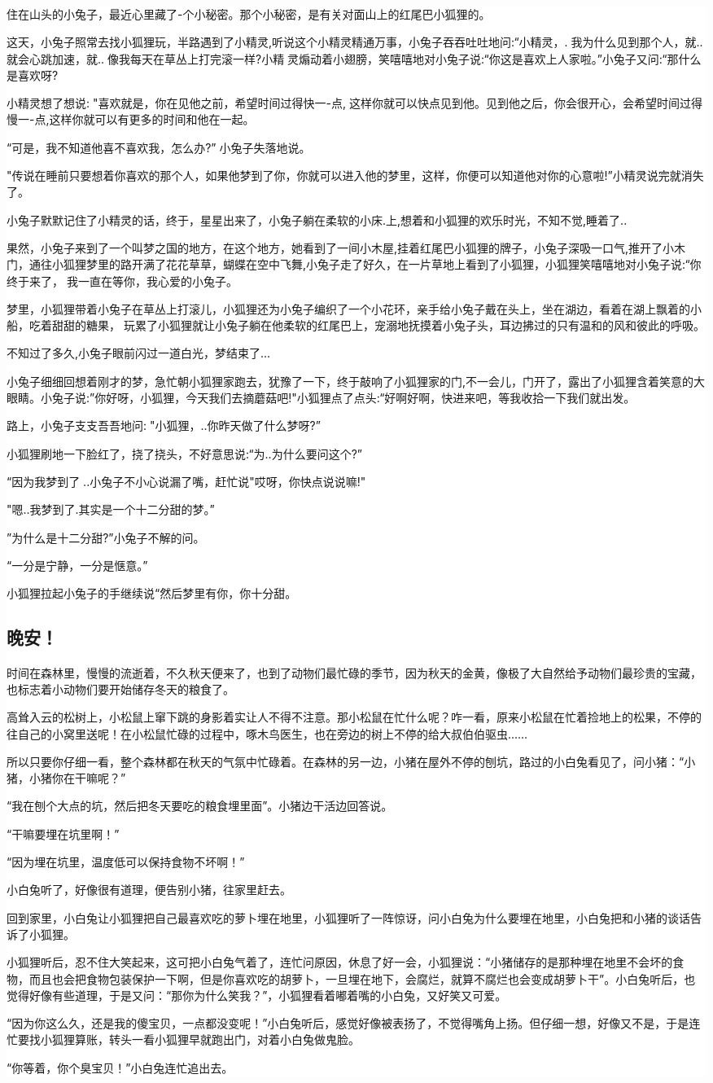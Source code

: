 住在山头的小兔子，最近心里藏了-个小秘密。那个小秘密，是有关对面山上的红尾巴小狐狸的。

这天，小兔子照常去找小狐狸玩，半路遇到了小精灵,听说这个小精灵精通万事，小兔子吞吞吐吐地问:“小精灵，. 我为什么见到那个人，就.. 就会心跳加速，就.. 像我每天在草丛上打完滚一样?小精 灵煽动着小翅膀，笑嘻嘻地对小兔子说:“你这是喜欢上人家啦。”小兔子又问:“那什么是喜欢呀?

小精灵想了想说: "喜欢就是，你在见他之前，希望时间过得快一-点, 这样你就可以快点见到他。见到他之后，你会很开心，会希望时间过得慢一-点,这样你就可以有更多的时间和他在一起。

“可是，我不知道他喜不喜欢我，怎么办?” 小兔子失落地说。

"传说在睡前只要想着你喜欢的那个人，如果他梦到了你，你就可以进入他的梦里，这样，你便可以知道他对你的心意啦!”小精灵说完就消失了。

小兔子默默记住了小精灵的话，终于，星星出来了，小兔子躺在柔软的小床.上,想着和小狐狸的欢乐时光，不知不觉,睡着了..

果然，小兔子来到了一个叫梦之国的地方，在这个地方，她看到了一间小木屋,挂着红尾巴小狐狸的牌子，小兔子深吸一口气,推开了小木门，通往小狐狸梦里的路开满了花花草草，蝴蝶在空中飞舞,小兔子走了好久，在一片草地上看到了小狐狸，小狐狸笑嘻嘻地对小兔子说:“你终于来了， 我一直在等你，我心爱的小兔子。

梦里，小狐狸带着小兔子在草丛上打滚儿，小狐狸还为小兔子编织了一个小花环，亲手给小兔子戴在头上，坐在湖边，看着在湖上飘着的小船，吃着甜甜的糖果， 玩累了小狐狸就让小兔子躺在他柔软的红尾巴上，宠溺地抚摸着小兔子头，耳边拂过的只有温和的风和彼此的呼吸。

不知过了多久,小兔子眼前闪过一道白光，梦结束了...

小兔子细细回想着刚才的梦，急忙朝小狐狸家跑去，犹豫了一下，终于敲响了小狐狸家的门,不一会儿，门开了，露出了小狐狸含着笑意的大眼睛。小兔子说:”你好呀，小狐狸，今天我们去摘蘑菇吧!"小狐狸点了点头:“好啊好啊，快进来吧，等我收拾一下我们就出发。

路上，小兔子支支吾吾地问: "小狐狸，..你昨天做了什么梦呀?”

小狐狸刷地一下脸红了，挠了挠头，不好意思说:“为..为什么要问这个?”

“因为我梦到了 ..小兔子不小心说漏了嘴，赶忙说"哎呀，你快点说说嘛!"

"嗯..我梦到了.其实是一个十二分甜的梦。”

”为什么是十二分甜?”小兔子不解的问。

“一分是宁静，一分是惬意。”

小狐狸拉起小兔子的手继续说“然后梦里有你，你十分甜。

## 晚安！

时间在森林里，慢慢的流逝着，不久秋天便来了，也到了动物们最忙碌的季节，因为秋天的金黄，像极了大自然给予动物们最珍贵的宝藏，也标志着小动物们要开始储存冬天的粮食了。

高耸入云的松树上，小松鼠上窜下跳的身影着实让人不得不注意。那小松鼠在忙什么呢？咋一看，原来小松鼠在忙着捡地上的松果，不停的往自己的小窝里送呢！在小松鼠忙碌的过程中，啄木鸟医生，也在旁边的树上不停的给大叔伯伯驱虫……

所以只要你仔细一看，整个森林都在秋天的气氛中忙碌着。在森林的另一边，小猪在屋外不停的刨坑，路过的小白兔看见了，问小猪：“小猪，小猪你在干嘛呢？”

“我在刨个大点的坑，然后把冬天要吃的粮食埋里面”。小猪边干活边回答说。

“干嘛要埋在坑里啊！”

“因为埋在坑里，温度低可以保持食物不坏啊！”

小白兔听了，好像很有道理，便告别小猪，往家里赶去。

回到家里，小白兔让小狐狸把自己最喜欢吃的萝卜埋在地里，小狐狸听了一阵惊讶，问小白兔为什么要埋在地里，小白兔把和小猪的谈话告诉了小狐狸。

小狐狸听后，忍不住大笑起来，这可把小白兔气着了，连忙问原因，休息了好一会，小狐狸说：“小猪储存的是那种埋在地里不会坏的食物，而且也会把食物包装保护一下啊，但是你喜欢吃的胡萝卜，一旦埋在地下，会腐烂，就算不腐烂也会变成胡萝卜干”。小白兔听后，也觉得好像有些道理，于是又问：“那你为什么笑我？”，小狐狸看着嘟着嘴的小白兔，又好笑又可爱。

“因为你这么久，还是我的傻宝贝，一点都没变呢！”小白兔听后，感觉好像被表扬了，不觉得嘴角上扬。但仔细一想，好像又不是，于是连忙要找小狐狸算账，转头一看小狐狸早就跑出门，对着小白兔做鬼脸。

“你等着，你个臭宝贝！”小白兔连忙追出去。
